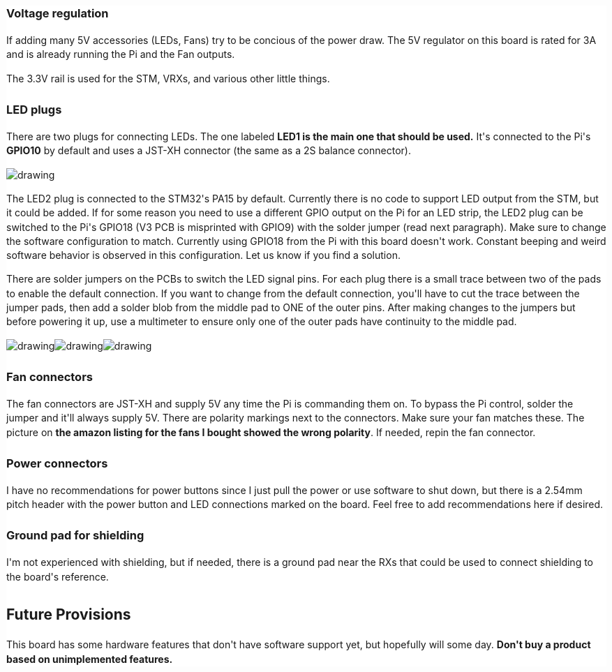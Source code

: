 ### Voltage regulation

If adding many 5V accessories (LEDs, Fans) try to be concious of the power draw. The 5V regulator on this board is rated for 3A and is already running the Pi and the Fan outputs.

The 3.3V rail is used for the STM, VRXs, and various other little things.

### LED plugs

There are two plugs for connecting LEDs. The one labeled **LED1 is the main one that should be used.** It's connected to the Pi's **GPIO10** by default and uses a JST-XH connector (the same as a 2S balance connector).

<img src="img/led.jpg" alt="drawing" width="500"/>

The LED2 plug is connected to the STM32's PA15 by default. Currently there is no code to support LED output from the STM, but it could be added. If for some reason you need to use a different GPIO output on the Pi for an LED strip, the LED2 plug can be switched to the Pi's GPIO18 (V3 PCB is misprinted with GPIO9) with the solder jumper (read next paragraph). Make sure to change the software configuration to match. Currently using GPIO18 from the Pi with this board doesn't work. Constant beeping and weird software behavior is observed in this configuration. Let us know if you find a solution.

There are solder jumpers on the PCBs to switch the LED signal pins. For each plug there is a small trace between two of the pads to enable the default connection. If you want to change from the default connection, you'll have to cut the trace between the jumper pads, then add a solder blob from the middle pad to ONE of the outer pins. After making changes to the jumpers but before powering it up, use a multimeter to ensure only one of the outer pads have continuity to the middle pad.

<img src="img/uncut.jpg" alt="drawing" height="250"/><img src="img/cut.jpg" alt="drawing" height="250"/><img src="img/blobbed.jpg" alt="drawing" height="250"/>

### Fan connectors

The fan connectors are JST-XH and supply 5V any time the Pi is commanding them on. To bypass the Pi control, solder the jumper and it'll always supply 5V. There are polarity markings next to the connectors. Make sure your fan matches these. The picture on **the amazon listing for the fans I bought showed the wrong polarity**. If needed, repin the fan connector.

### Power connectors

I have no recommendations for power buttons since I just pull the power or use software to shut down, but there is a 2.54mm pitch header with the power button and LED connections marked on the board. Feel free to add recommendations here if desired.

### Ground pad for shielding

I'm not experienced with shielding, but if needed, there is a ground pad near the RXs that could be used to connect shielding to the board's reference.

## Future Provisions

This board has some hardware features that don't have software support yet, but hopefully will some day. **Don't buy a product based on unimplemented features.**
